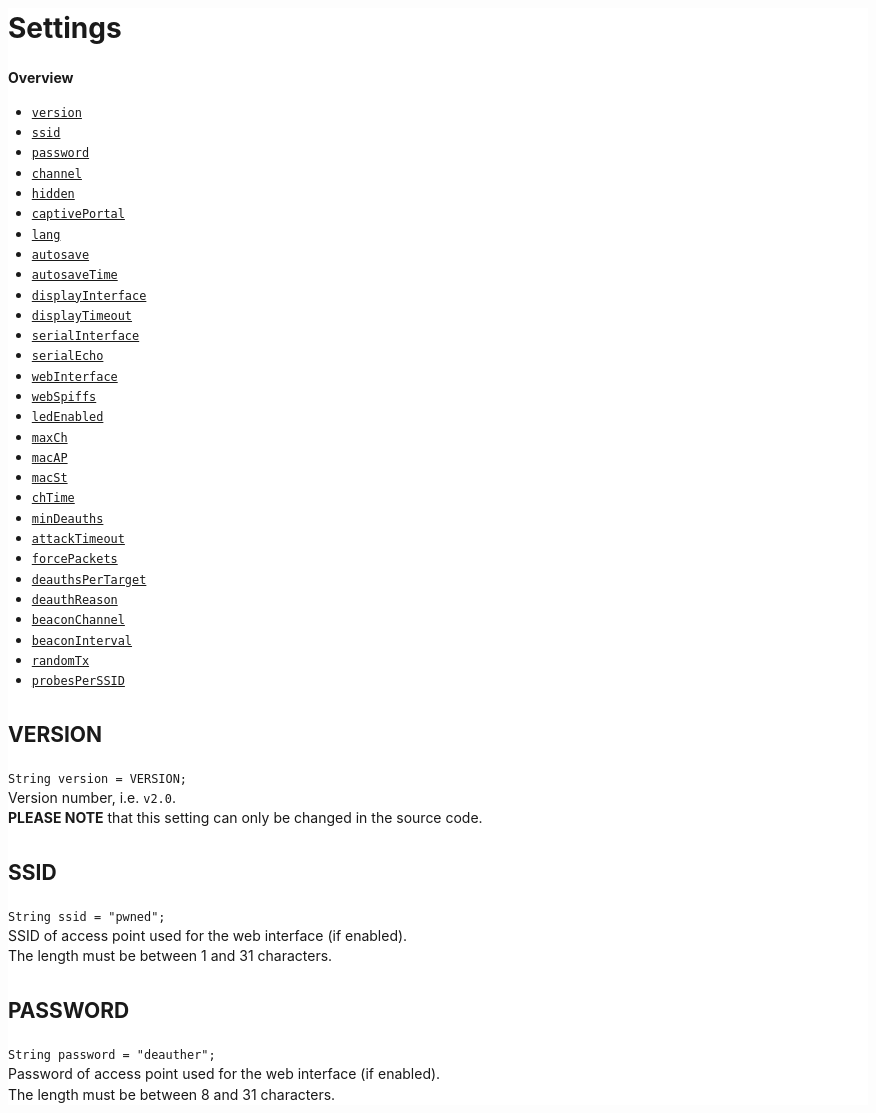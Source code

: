 # Settings

**Overview**
  - [`version`](#version)
  - [`ssid`](#ssid)
  - [`password`](#password)
  - [`channel`](#channel)
  - [`hidden`](#hidden)
  - [`captivePortal`](#captiveportal)
  - [`lang`](#lang)
  - [`autosave`](#autosave)
  - [`autosaveTime`](#autosave-time)
  - [`displayInterface`](#display-interface)
  - [`displayTimeout`](#displaytimeout)
  - [`serialInterface`](#serial-interface)
  - [`serialEcho`](#serial-echo)
  - [`webInterface`](#web-interface)
  - [`webSpiffs`](#web-spiffs)
  - [`ledEnabled`](#ledEnabled)
  - [`maxCh`](#max-ch)
  - [`macAP`](#macap)
  - [`macSt`](#macst)
  - [`chTime`](#ch-time)
  - [`minDeauths`](#mindeauths)
  - [`attackTimeout`](#attacktimeout)
  - [`forcePackets`](#force-packets)
  - [`deauthsPerTarget`](#deauths-per-target)
  - [`deauthReason`](#deauth-reason)
  - [`beaconChannel`](#beacon-channel)
  - [`beaconInterval`](#beacon-interval)
  - [`randomTx`](#randomtx)
  - [`probesPerSSID`](#probesperssid)
  
## VERSION
`String version = VERSION;`  
Version number, i.e. `v2.0`.  
**PLEASE NOTE** that this setting can only be changed in the source code.  

## SSID
`String ssid = "pwned";`  
SSID of access point used for the web interface (if enabled).  
The length must be between 1 and 31 characters.  

## PASSWORD
`String password = "deauther";`  
Password of access point used for the web interface (if enabled).  
The length must be between 8 and 31 characters.  
